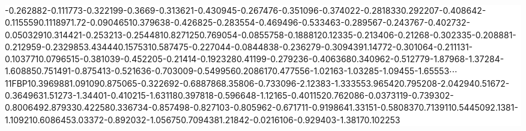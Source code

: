<td style = "text-align: right;">-0.262882</td><td style = "text-align: right;">-0.111773</td><td style = "text-align: right;">-0.322199</td><td style = "text-align: right;">-0.3669</td><td style = "text-align: right;">-0.313621</td><td style = "text-align: right;">-0.430945</td><td style = "text-align: right;">-0.267476</td><td style = "text-align: right;">-0.351096</td><td style = "text-align: right;">-0.374022</td><td style = "text-align: right;">-0.281833</td><td style = "text-align: right;">0.292207</td><td style = "text-align: right;">-0.408642</td><td style = "text-align: right;">-0.115559</td><td style = "text-align: right;">0.111897</td><td style = "text-align: right;">1.72</td><td style = "text-align: right;">-0.0904651</td><td style = "text-align: right;">0.379638</td><td style = "text-align: right;">-0.426825</td><td style = "text-align: right;">-0.283554</td><td style = "text-align: right;">-0.469496</td><td style = "text-align: right;">-0.533463</td><td style = "text-align: right;">-0.289567</td><td style = "text-align: right;">-0.243767</td><td style = "text-align: right;">-0.402732</td><td style = "text-align: right;">-0.0503291</td><td style = "text-align: right;">0.314421</td><td style = "text-align: right;">-0.253213</td><td style = "text-align: right;">-0.254481</td><td style = "text-align: right;">0.827125</td><td style = "text-align: right;">0.769054</td><td style = "text-align: right;">-0.0855758</td><td style = "text-align: right;">-0.188812</td><td style = "text-align: right;">0.12335</td><td style = "text-align: right;">-0.213406</td><td style = "text-align: right;">-0.21268</td><td style = "text-align: right;">-0.302335</td><td style = "text-align: right;">-0.208881</td><td style = "text-align: right;">-0.212959</td><td style = "text-align: right;">-0.232985</td><td style = "text-align: right;">3.43444</td><td style = "text-align: right;">0.157531</td><td style = "text-align: right;">0.587475</td><td style = "text-align: right;">-0.227044</td><td style = "text-align: right;">-0.0844838</td><td style = "text-align: right;">-0.236279</td><td style = "text-align: right;">-0.309439</td><td style = "text-align: right;">1.14772</td><td style = "text-align: right;">-0.301064</td><td style = "text-align: right;">-0.211131</td><td style = "text-align: right;">-0.103771</td><td style = "text-align: right;">0.0796515</td><td style = "text-align: right;">-0.381039</td><td style = "text-align: right;">-0.452205</td><td style = "text-align: right;">-0.21414</td><td style = "text-align: right;">-0.192328</td><td style = "text-align: right;">0.41199</td><td style = "text-align: right;">-0.279236</td><td style = "text-align: right;">-0.406368</td><td style = "text-align: right;">0.340962</td><td style = "text-align: right;">-0.512779</td><td style = "text-align: right;">-1.87968</td><td style = "text-align: right;">-1.37284</td><td style = "text-align: right;">-1.60885</td><td style = "text-align: right;">0.751491</td><td style = "text-align: right;">-0.875413</td><td style = "text-align: right;">-0.521636</td><td style = "text-align: right;">-0.703009</td><td style = "text-align: right;">-0.549956</td><td style = "text-align: right;">0.208617</td><td style = "text-align: right;">0.477556</td><td style = "text-align: right;">-1.02163</td><td style = "text-align: right;">-1.03285</td><td style = "text-align: right;">-1.09455</td><td style = "text-align: right;">-1.65553</td><td style = "text-align: right;">&ctdot;</td></tr><tr><td class = "rowNumber" style = "font-weight: bold; text-align: right;">11</td><td style = "text-align: left;">FBP1</td><td style = "text-align: right;">0.396988</td><td style = "text-align: right;">1.09109</td><td style = "text-align: right;">0.875065</td><td style = "text-align: right;">-0.322692</td><td style = "text-align: right;">-0.688786</td><td style = "text-align: right;">8.35806</td><td style = "text-align: right;">-0.733096</td><td style = "text-align: right;">-2.12383</td><td style = "text-align: right;">-1.33355</td><td style = "text-align: right;">3.96542</td><td style = "text-align: right;">0.795208</td><td style = "text-align: right;">-2.04294</td><td style = "text-align: right;">0.51672</td><td style = "text-align: right;">-0.364963</td><td style = "text-align: right;">1.51273</td><td style = "text-align: right;">-1.34401</td><td style = "text-align: right;">-0.410215</td><td style = "text-align: right;">-1.63118</td><td style = "text-align: right;">0.397818</td><td style = "text-align: right;">-0.596648</td><td style = "text-align: right;">-1.12165</td><td style = "text-align: right;">-0.401152</td><td style = "text-align: right;">0.762086</td><td style = "text-align: right;">-0.0373119</td><td style = "text-align: right;">-0.739302</td><td style = "text-align: right;">-0.800649</td><td style = "text-align: right;">2.87933</td><td style = "text-align: right;">0.42258</td><td style = "text-align: right;">0.336734</td><td style = "text-align: right;">-0.857498</td><td style = "text-align: right;">-0.827103</td><td style = "text-align: right;">-0.805962</td><td style = "text-align: right;">-0.671711</td><td style = "text-align: right;">-0.919864</td><td style = "text-align: right;">1.33151</td><td style = "text-align: right;">-0.580837</td><td style = "text-align: right;">0.713911</td><td style = "text-align: right;">0.544509</td><td style = "text-align: right;">2.1381</td><td style = "text-align: right;">-1.10921</td><td style = "text-align: right;">0.608645</td><td style = "text-align: right;">3.03372</td><td style = "text-align: right;">-0.892032</td><td style = "text-align: right;">-1.05675</td><td style = "text-align: right;">0.709438</td><td style = "text-align: right;">1.21842</td><td style = "text-align: right;">-0.0216106</td><td style = "text-align: right;">-0.929403</td><td style = "text-align: right;">-1.3817</td><td style = "text-align: right;">0.102253</td>
